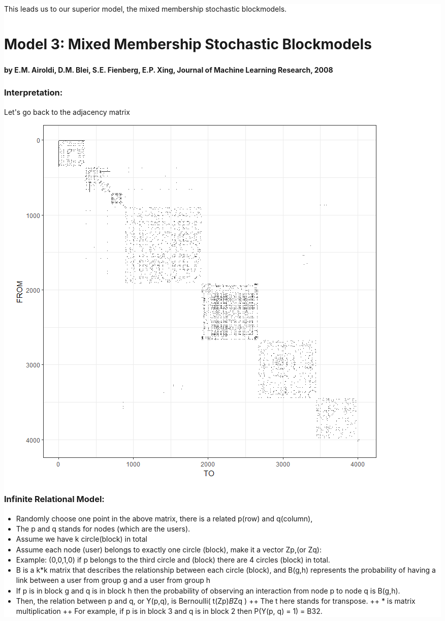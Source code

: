 This leads us to our superior model, the mixed membership stochastic blockmodels.

# Model 3: Mixed Membership Stochastic Blockmodels
#### by E.M. Airoldi, D.M. Blei, S.E. Fienberg, E.P. Xing, Journal of Machine Learning Research, 2008

### Interpretation:  

Let's go back to the adjacency matrix
![matrix03](figs/matrix03.png)

### Infinite Relational Model:
+ Randomly choose one point in the above matrix, there is a related p(row) and q(column),
+ The p and q stands for nodes (which are the users).
+ Assume we have k circle(block) in total
+ Assume each node (user) belongs to exactly one circle (block), make it a vector Zp,(or Zq):
+ Example: (0,0,1,0) if p belongs to the third circle and (block) there are 4 circles (block) in total.
+ B is a k*k matrix that describes the relationship between each circle (block), and B(g,h) represents the probability of having a link between a user from group g and a user from group h
+ If p is in block g and q is in block h then the probability of observing an interaction from node p to node q is B(g,h).
+ Then, the relation between p and q, or Y(p,q), is Bernoulli( t(Zp)*B*Zq )
++ The t here stands for transpose.
++ * is matrix multiplication
++ For example, if p is in block 3 and q is in block 2 then P(Y(p, q) = 1) = B32.